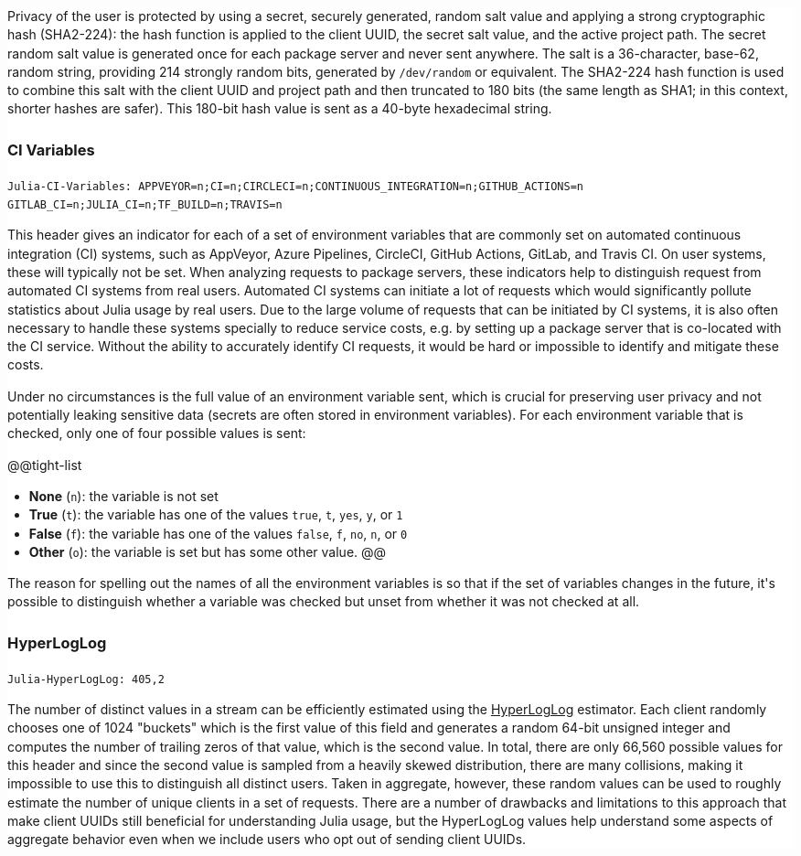 Privacy of the user is protected by using a secret, securely generated, random salt value and applying a strong cryptographic hash (SHA2-224): the hash function is applied to the client UUID, the secret salt value, and the active project path. The secret random salt value is generated once for each package server and never sent anywhere. The salt is a 36-character, base-62, random string, providing 214 strongly random bits, generated by `/dev/random` or equivalent. The SHA2-224 hash function is used to combine this salt with the client UUID and project path and then truncated to 180 bits (the same length as SHA1; in this context, shorter hashes are safer). This 180-bit hash value is sent as a 40-byte hexadecimal string.

### CI Variables

```text
Julia-CI-Variables: APPVEYOR=n;CI=n;CIRCLECI=n;CONTINUOUS_INTEGRATION=n;GITHUB_ACTIONS=n
GITLAB_CI=n;JULIA_CI=n;TF_BUILD=n;TRAVIS=n
```
This header gives an indicator for each of a set of environment variables that are commonly set on automated continuous integration (CI) systems, such as AppVeyor, Azure Pipelines, CircleCI, GitHub Actions, GitLab, and Travis CI. On user systems, these will typically not be set. When analyzing requests to package servers, these indicators help to distinguish request from automated CI systems from real users. Automated CI systems can initiate a lot of requests which would significantly pollute statistics about Julia usage by real users. Due to the large volume of requests that can be initiated by CI systems, it is also often necessary to handle these systems specially to reduce service costs, e.g. by setting up a package server that is co-located with the CI service. Without the ability to accurately identify CI requests, it would be hard or impossible to identify and mitigate these costs.

Under no circumstances is the full value of an environment variable sent, which is crucial for preserving user privacy and not potentially leaking sensitive data (secrets are often stored in environment variables). For each environment variable that is checked, only one of four possible values is sent:

@@tight-list
- **None** (`n`): the variable is not set
- **True** (`t`): the variable has one of the values `true`, `t`,  `yes`, `y`, or `1`
- **False** (`f`): the variable has one of the values `false`, `f`,  `no`, `n`, or `0`
- **Other** (`o`): the variable is set but has some other value.
@@

The reason for spelling out the names of all the environment variables is so that if the set of variables changes in the future, it's possible to distinguish whether a variable was checked but unset from whether it was not checked at all.

### HyperLogLog

```text
Julia-HyperLogLog: 405,2
```
The number of distinct values in a stream can be efficiently estimated using the [HyperLogLog](https://en.wikipedia.org/wiki/HyperLogLog) estimator. Each client randomly chooses one of 1024 "buckets" which is the first value of this field and generates a random 64-bit unsigned integer and computes the number of trailing zeros of that value, which is the second value. In total, there are only 66,560 possible values for this header and since the second value is sampled from a heavily skewed distribution, there are many collisions, making it impossible to use this to distinguish all distinct users. Taken in aggregate, however, these random values can be used to roughly estimate the number of unique clients in a set of requests. There are a number of drawbacks and limitations to this approach that make client UUIDs still beneficial for understanding Julia usage, but the HyperLogLog values help understand some aspects of aggregate behavior even when we include users who opt out of sending client UUIDs.
